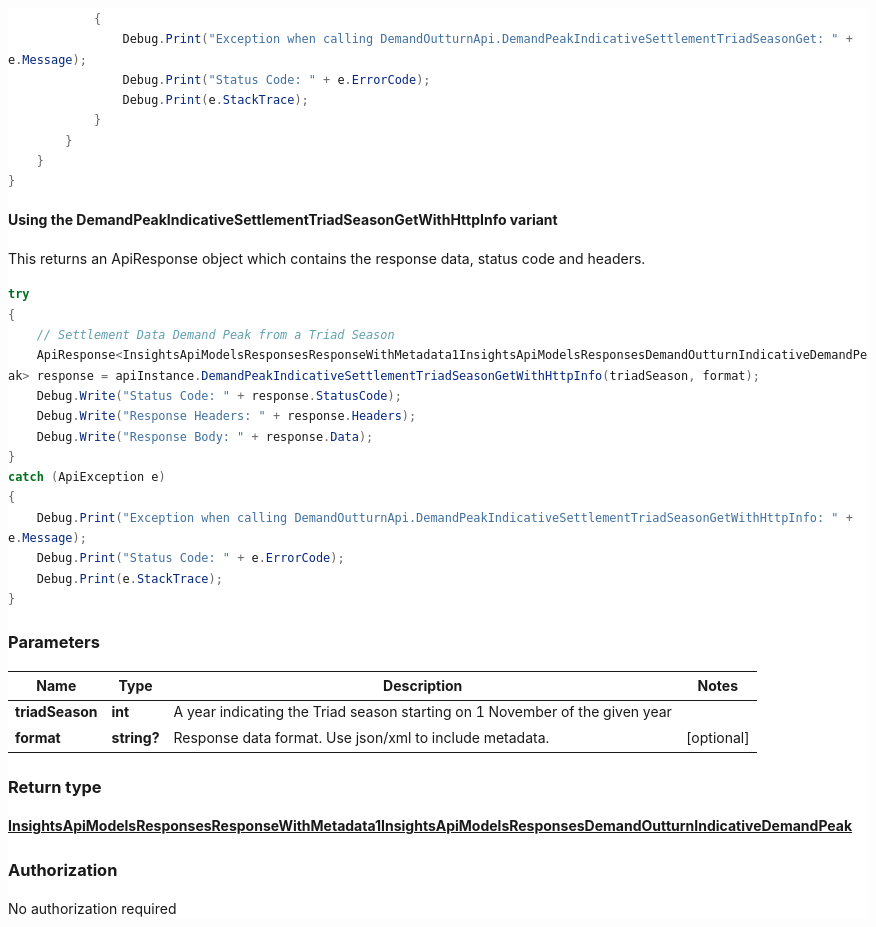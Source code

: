 ```csharp
            {
                Debug.Print("Exception when calling DemandOutturnApi.DemandPeakIndicativeSettlementTriadSeasonGet: " + e.Message);
                Debug.Print("Status Code: " + e.ErrorCode);
                Debug.Print(e.StackTrace);
            }
        }
    }
}
```

#### Using the DemandPeakIndicativeSettlementTriadSeasonGetWithHttpInfo variant
This returns an ApiResponse object which contains the response data, status code and headers.

```csharp
try
{
    // Settlement Data Demand Peak from a Triad Season
    ApiResponse<InsightsApiModelsResponsesResponseWithMetadata1InsightsApiModelsResponsesDemandOutturnIndicativeDemandPeak> response = apiInstance.DemandPeakIndicativeSettlementTriadSeasonGetWithHttpInfo(triadSeason, format);
    Debug.Write("Status Code: " + response.StatusCode);
    Debug.Write("Response Headers: " + response.Headers);
    Debug.Write("Response Body: " + response.Data);
}
catch (ApiException e)
{
    Debug.Print("Exception when calling DemandOutturnApi.DemandPeakIndicativeSettlementTriadSeasonGetWithHttpInfo: " + e.Message);
    Debug.Print("Status Code: " + e.ErrorCode);
    Debug.Print(e.StackTrace);
}
```

### Parameters

| Name | Type | Description | Notes |
|------|------|-------------|-------|
| **triadSeason** | **int** | A year indicating the Triad season starting on 1 November of the given year |  |
| **format** | **string?** | Response data format. Use json/xml to include metadata. | [optional]  |

### Return type

[**InsightsApiModelsResponsesResponseWithMetadata1InsightsApiModelsResponsesDemandOutturnIndicativeDemandPeak**](InsightsApiModelsResponsesResponseWithMetadata1InsightsApiModelsResponsesDemandOutturnIndicativeDemandPeak.md)

### Authorization

No authorization required
